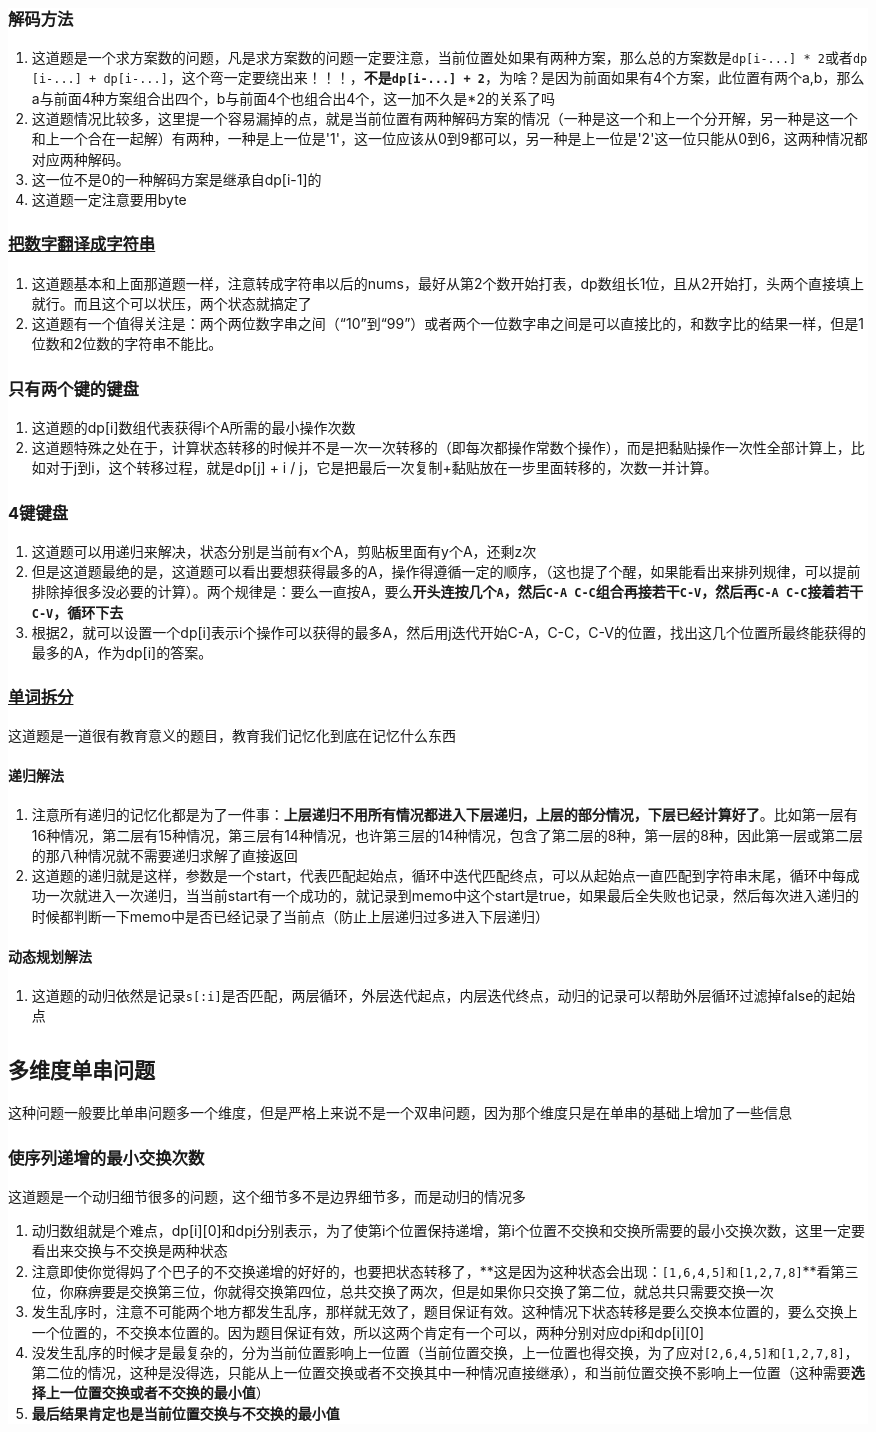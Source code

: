 ### 解码方法
1. 这道题是一个求方案数的问题，凡是求方案数的问题一定要注意，当前位置处如果有两种方案，那么总的方案数是`dp[i-...] * 2`或者`dp[i-...] + dp[i-...]`，这个弯一定要绕出来！！！，**不是`dp[i-...] + 2`**，为啥？是因为前面如果有4个方案，此位置有两个a,b，那么a与前面4种方案组合出四个，b与前面4个也组合出4个，这一加不久是\*2的关系了吗
2. 这道题情况比较多，这里提一个容易漏掉的点，就是当前位置有两种解码方案的情况（一种是这一个和上一个分开解，另一种是这一个和上一个合在一起解）有两种，一种是上一位是'1'，这一位应该从0到9都可以，另一种是上一位是'2'这一位只能从0到6，这两种情况都对应两种解码。
3. 这一位不是0的一种解码方案是继承自dp[i-1]的
4. 这道题一定注意要用byte

### [把数字翻译成字符串](https://leetcode.cn/problems/ba-shu-zi-fan-yi-cheng-zi-fu-chuan-lcof/)

1. 这道题基本和上面那道题一样，注意转成字符串以后的nums，最好从第2个数开始打表，dp数组长1位，且从2开始打，头两个直接填上就行。而且这个可以状压，两个状态就搞定了
2. 这道题有一个值得关注是：两个两位数字串之间（“10”到“99”）或者两个一位数字串之间是可以直接比的，和数字比的结果一样，但是1位数和2位数的字符串不能比。



### 只有两个键的键盘

1. 这道题的dp[i]数组代表获得i个A所需的最小操作次数
2. 这道题特殊之处在于，计算状态转移的时候并不是一次一次转移的（即每次都操作常数个操作），而是把黏贴操作一次性全部计算上，比如对于j到i，这个转移过程，就是dp[j] + i / j，它是把最后一次复制+黏贴放在一步里面转移的，次数一并计算。

### 4键键盘

1. 这道题可以用递归来解决，状态分别是当前有x个A，剪贴板里面有y个A，还剩z次
2. 但是这道题最绝的是，这道题可以看出要想获得最多的A，操作得遵循一定的顺序，（这也提了个醒，如果能看出来排列规律，可以提前排除掉很多没必要的计算）。两个规律是：要么一直按A，要么**开头连按几个`A`，然后`C-A C-C`组合再接若干`C-V`，然后再`C-A C-C`接着若干`C-V`，循环下去**
3. 根据2，就可以设置一个dp[i]表示i个操作可以获得的最多A，然后用j迭代开始C-A，C-C，C-V的位置，找出这几个位置所最终能获得的最多的A，作为dp[i]的答案。

### [单词拆分](https://leetcode-cn.com/problems/word-break/)

这道题是一道很有教育意义的题目，教育我们记忆化到底在记忆什么东西

#### 递归解法

1. 注意所有递归的记忆化都是为了一件事：**上层递归不用所有情况都进入下层递归，上层的部分情况，下层已经计算好了**。比如第一层有16种情况，第二层有15种情况，第三层有14种情况，也许第三层的14种情况，包含了第二层的8种，第一层的8种，因此第一层或第二层的那八种情况就不需要递归求解了直接返回
2. 这道题的递归就是这样，参数是一个start，代表匹配起始点，循环中迭代匹配终点，可以从起始点一直匹配到字符串末尾，循环中每成功一次就进入一次递归，当当前start有一个成功的，就记录到memo中这个start是true，如果最后全失败也记录，然后每次进入递归的时候都判断一下memo中是否已经记录了当前点（防止上层递归过多进入下层递归）

#### 动态规划解法

1. 这道题的动归依然是记录`s[:i]`是否匹配，两层循环，外层迭代起点，内层迭代终点，动归的记录可以帮助外层循环过滤掉false的起始点




## 多维度单串问题
这种问题一般要比单串问题多一个维度，但是严格上来说不是一个双串问题，因为那个维度只是在单串的基础上增加了一些信息
### 使序列递增的最小交换次数
这道题是一个动归细节很多的问题，这个细节多不是边界细节多，而是动归的情况多
1. 动归数组就是个难点，dp[i][0]和dp[i][1]分别表示，为了使第i个位置保持递增，第i个位置不交换和交换所需要的最小交换次数，这里一定要看出来交换与不交换是两种状态
2. 注意即使你觉得妈了个巴子的不交换递增的好好的，也要把状态转移了，**这是因为这种状态会出现：`[1,6,4,5]和[1,2,7,8]`**看第三位，你麻痹要是交换第三位，你就得交换第四位，总共交换了两次，但是如果你只交换了第二位，就总共只需要交换一次
3. 发生乱序时，注意不可能两个地方都发生乱序，那样就无效了，题目保证有效。这种情况下状态转移是要么交换本位置的，要么交换上一个位置的，不交换本位置的。因为题目保证有效，所以这两个肯定有一个可以，两种分别对应dp[i][1]和dp[i][0]
4. 没发生乱序的时候才是最复杂的，分为当前位置影响上一位置（当前位置交换，上一位置也得交换，为了应对`[2,6,4,5]和[1,2,7,8]`，第二位的情况，这种是没得选，只能从上一位置交换或者不交换其中一种情况直接继承），和当前位置交换不影响上一位置（这种需要**选择上一位置交换或者不交换的最小值**）
5. **最后结果肯定也是当前位置交换与不交换的最小值**


[1]:	https://leetcode-cn.com/problems/last-stone-weight-ii/solution/gong-shui-san-xie-xiang-jie-wei-he-neng-jgxik/